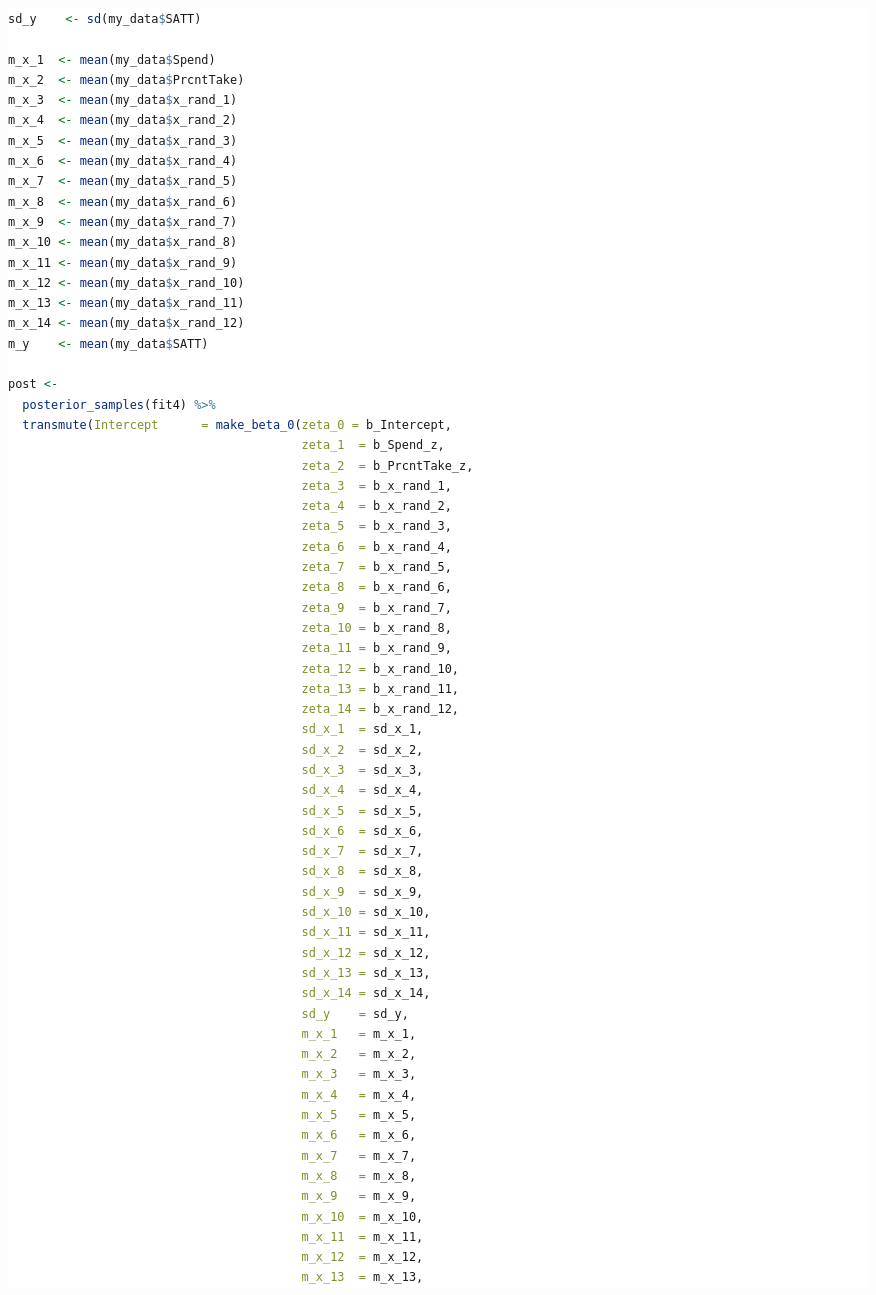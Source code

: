 ``` r
sd_y    <- sd(my_data$SATT)

m_x_1  <- mean(my_data$Spend)
m_x_2  <- mean(my_data$PrcntTake)
m_x_3  <- mean(my_data$x_rand_1)
m_x_4  <- mean(my_data$x_rand_2)
m_x_5  <- mean(my_data$x_rand_3)
m_x_6  <- mean(my_data$x_rand_4)
m_x_7  <- mean(my_data$x_rand_5)
m_x_8  <- mean(my_data$x_rand_6)
m_x_9  <- mean(my_data$x_rand_7)
m_x_10 <- mean(my_data$x_rand_8)
m_x_11 <- mean(my_data$x_rand_9)
m_x_12 <- mean(my_data$x_rand_10)
m_x_13 <- mean(my_data$x_rand_11)
m_x_14 <- mean(my_data$x_rand_12)
m_y    <- mean(my_data$SATT)

post <-
  posterior_samples(fit4) %>% 
  transmute(Intercept      = make_beta_0(zeta_0 = b_Intercept,
                                         zeta_1  = b_Spend_z,
                                         zeta_2  = b_PrcntTake_z,
                                         zeta_3  = b_x_rand_1,
                                         zeta_4  = b_x_rand_2,
                                         zeta_5  = b_x_rand_3,
                                         zeta_6  = b_x_rand_4,
                                         zeta_7  = b_x_rand_5,
                                         zeta_8  = b_x_rand_6,
                                         zeta_9  = b_x_rand_7,
                                         zeta_10 = b_x_rand_8,
                                         zeta_11 = b_x_rand_9,
                                         zeta_12 = b_x_rand_10,
                                         zeta_13 = b_x_rand_11,
                                         zeta_14 = b_x_rand_12,
                                         sd_x_1  = sd_x_1,
                                         sd_x_2  = sd_x_2,
                                         sd_x_3  = sd_x_3,
                                         sd_x_4  = sd_x_4,
                                         sd_x_5  = sd_x_5,
                                         sd_x_6  = sd_x_6,
                                         sd_x_7  = sd_x_7,
                                         sd_x_8  = sd_x_8,
                                         sd_x_9  = sd_x_9,
                                         sd_x_10 = sd_x_10,
                                         sd_x_11 = sd_x_11,
                                         sd_x_12 = sd_x_12,
                                         sd_x_13 = sd_x_13,
                                         sd_x_14 = sd_x_14,
                                         sd_y    = sd_y,
                                         m_x_1   = m_x_1,
                                         m_x_2   = m_x_2,
                                         m_x_3   = m_x_3,
                                         m_x_4   = m_x_4,
                                         m_x_5   = m_x_5,
                                         m_x_6   = m_x_6,
                                         m_x_7   = m_x_7,
                                         m_x_8   = m_x_8,
                                         m_x_9   = m_x_9,
                                         m_x_10  = m_x_10,
                                         m_x_11  = m_x_11,
                                         m_x_12  = m_x_12,
                                         m_x_13  = m_x_13,
```
